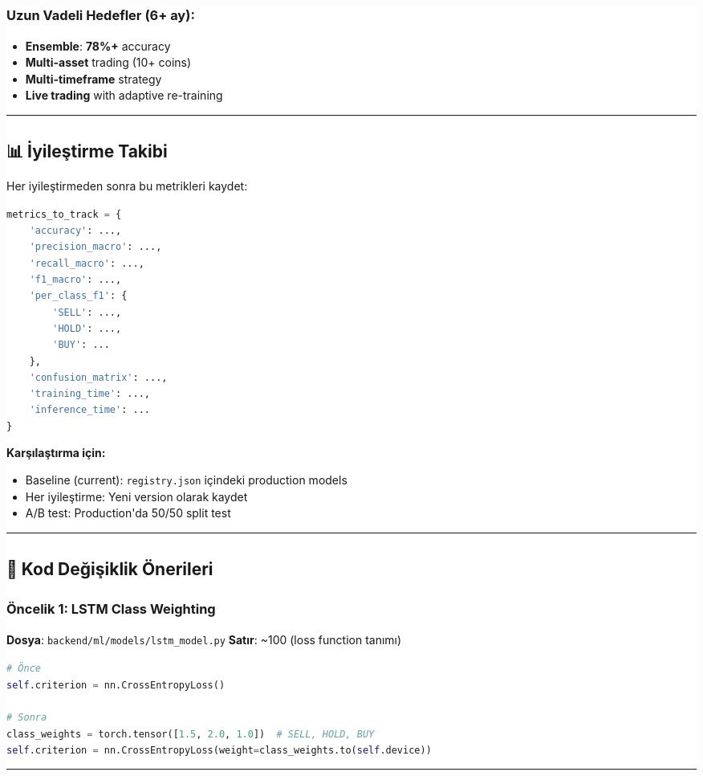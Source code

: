 ### Uzun Vadeli Hedefler (6+ ay):
- **Ensemble**: **78%+** accuracy
- **Multi-asset** trading (10+ coins)
- **Multi-timeframe** strategy
- **Live trading** with adaptive re-training

---

## 📊 İyileştirme Takibi

Her iyileştirmeden sonra bu metrikleri kaydet:

```python
metrics_to_track = {
    'accuracy': ...,
    'precision_macro': ...,
    'recall_macro': ...,
    'f1_macro': ...,
    'per_class_f1': {
        'SELL': ...,
        'HOLD': ...,
        'BUY': ...
    },
    'confusion_matrix': ...,
    'training_time': ...,
    'inference_time': ...
}
```

**Karşılaştırma için:**
- Baseline (current): `registry.json` içindeki production models
- Her iyileştirme: Yeni version olarak kaydet
- A/B test: Production'da 50/50 split test

---

## 🔧 Kod Değişiklik Önerileri

### Öncelik 1: LSTM Class Weighting
**Dosya**: `backend/ml/models/lstm_model.py`
**Satır**: ~100 (loss function tanımı)

```python
# Önce
self.criterion = nn.CrossEntropyLoss()

# Sonra
class_weights = torch.tensor([1.5, 2.0, 1.0])  # SELL, HOLD, BUY
self.criterion = nn.CrossEntropyLoss(weight=class_weights.to(self.device))
```

---
